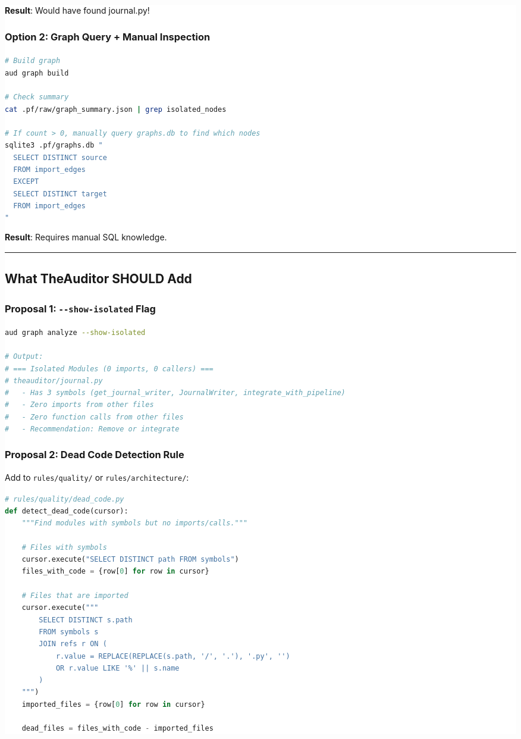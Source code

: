 **Result**: Would have found journal.py!

### Option 2: Graph Query + Manual Inspection

```bash
# Build graph
aud graph build

# Check summary
cat .pf/raw/graph_summary.json | grep isolated_nodes

# If count > 0, manually query graphs.db to find which nodes
sqlite3 .pf/graphs.db "
  SELECT DISTINCT source
  FROM import_edges
  EXCEPT
  SELECT DISTINCT target
  FROM import_edges
"
```

**Result**: Requires manual SQL knowledge.

---

## What TheAuditor SHOULD Add

### Proposal 1: `--show-isolated` Flag

```bash
aud graph analyze --show-isolated

# Output:
# === Isolated Modules (0 imports, 0 callers) ===
# theauditor/journal.py
#   - Has 3 symbols (get_journal_writer, JournalWriter, integrate_with_pipeline)
#   - Zero imports from other files
#   - Zero function calls from other files
#   - Recommendation: Remove or integrate
```

### Proposal 2: Dead Code Detection Rule

Add to `rules/quality/` or `rules/architecture/`:

```python
# rules/quality/dead_code.py
def detect_dead_code(cursor):
    """Find modules with symbols but no imports/calls."""

    # Files with symbols
    cursor.execute("SELECT DISTINCT path FROM symbols")
    files_with_code = {row[0] for row in cursor}

    # Files that are imported
    cursor.execute("""
        SELECT DISTINCT s.path
        FROM symbols s
        JOIN refs r ON (
            r.value = REPLACE(REPLACE(s.path, '/', '.'), '.py', '')
            OR r.value LIKE '%' || s.name
        )
    """)
    imported_files = {row[0] for row in cursor}

    dead_files = files_with_code - imported_files
```